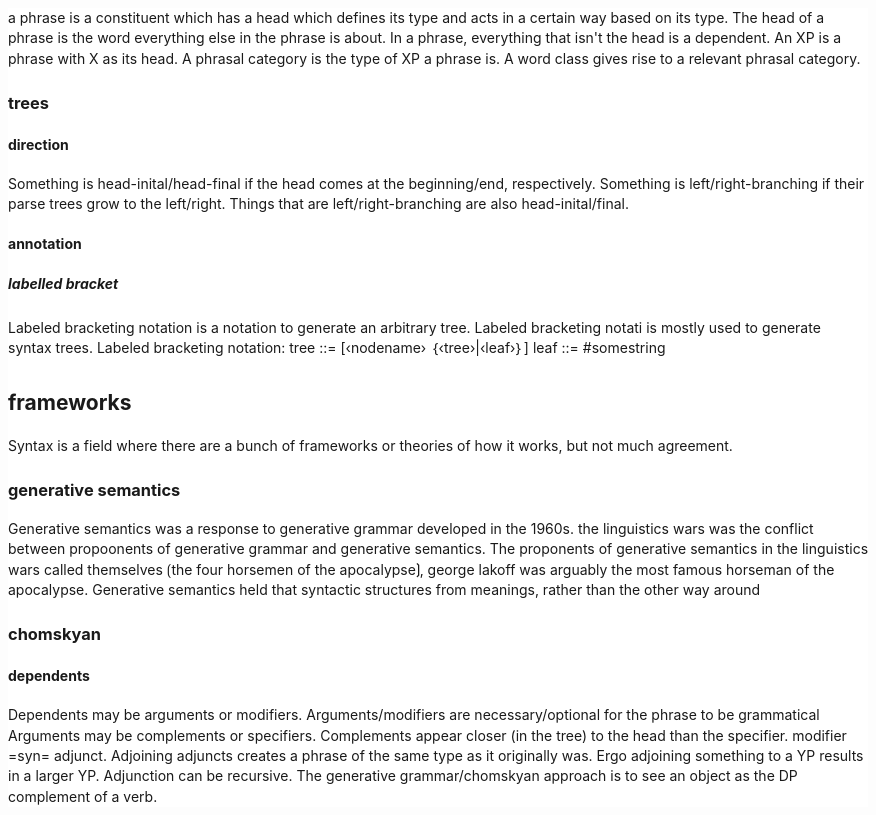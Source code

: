 a phrase is a constituent which has a head which defines its type and acts in a certain way based on its type.
The head of a phrase is the word everything else in the phrase is about.
In a phrase, everything that isn't the head is a dependent.
An XP is a phrase with X as its head.
A phrasal category is the type of XP a phrase is.
A word class gives rise to a relevant phrasal category.

### trees

#### direction

Something is head-inital/head-final if the head comes at the beginning/end, respectively.
Something is left/right-branching if their parse trees grow to the left/right.
Things that are left/right-branching are also head-inital/final.

#### annotation

##### labelled bracket

Labeled bracketing notation is a notation to generate an arbitrary tree.
Labeled bracketing notati is mostly used to generate syntax trees.
Labeled bracketing notation: tree ::= [‹nodename› ｛‹tree›|‹leaf›｝]
leaf ::= #somestring

## frameworks

Syntax is a field where there are a bunch of frameworks or theories of how it works, but not much agreement.

### generative semantics

Generative semantics was a response to generative grammar developed in the 1960s.
the linguistics wars was the conflict between propoonents of generative grammar and generative semantics.
The proponents of generative semantics in the linguistics wars called themselves ⟮the four horsemen of the apocalypse⟯, 
george lakoff was arguably the most famous horseman of the apocalypse.
Generative semantics held that syntactic structures from meanings, rather than the other way around

### chomskyan

#### dependents

Dependents may be arguments or modifiers.
Arguments/modifiers are necessary/optional for the phrase to be grammatical
Arguments may be complements or specifiers.
Complements appear closer (in the tree) to the head than the specifier.
modifier =syn= adjunct.
Adjoining adjuncts creates a phrase of the same type as it originally was.
Ergo adjoining something to a YP results in a larger YP.
Adjunction can be recursive.
The generative grammar/chomskyan approach is to see an object as the DP complement of a verb.
